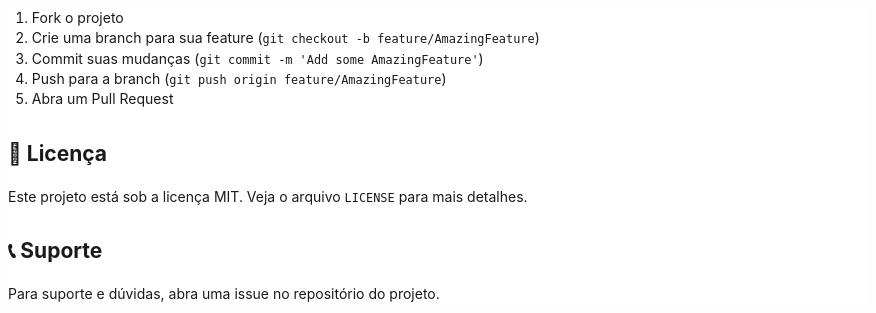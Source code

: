 1. Fork o projeto
2. Crie uma branch para sua feature (`git checkout -b feature/AmazingFeature`)
3. Commit suas mudanças (`git commit -m 'Add some AmazingFeature'`)
4. Push para a branch (`git push origin feature/AmazingFeature`)
5. Abra um Pull Request

## 📄 Licença

Este projeto está sob a licença MIT. Veja o arquivo `LICENSE` para mais detalhes.

## 📞 Suporte

Para suporte e dúvidas, abra uma issue no repositório do projeto.
